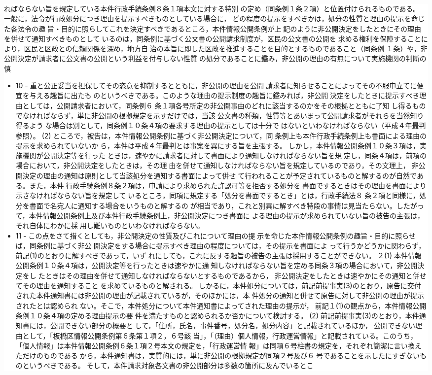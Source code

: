 ればならない旨を規定している本件行政手続条例８条１項本文に対する特別
の定め（同条例１条２項）と位置付けられるものである。 
一般に，法令が行政処分につき理由を提示すべきものとしている場合に，
どの程度の提示をすべきかは，処分の性質と理由の提示を命じた各法令の趣
旨・目的に照らしてこれを決定すべきであるところ，本件情報公開条例が上
記のように非公開決定をしたときにその理由を併せて通知すべきものとして
いるのは，同条例に基づく公文書の公開請求制度が，区民の公文書の公開を
求める権利を保障することにより，区民と区政との信頼関係を深め，地方自
治の本旨に即した区政を推進することを目的とするものであること（同条例
１条）や，非公開決定が請求者に公文書の公開という利益を付与しない性質
の処分であることに鑑み，非公開の理由の有無について実施機関の判断の慎
- 10 - 
重と公正妥当を担保してその恣意を抑制するとともに，非公開の理由を公開
請求者に知らせることによってその不服申立てに便宜を与える趣旨に出たも
のというべきである。このような理由の提示制度の趣旨に鑑みれば，非公開
決定をしたときに提示すべき理由としては，公開請求者において，同条例６
条１項各号所定の非公開事由のどれに該当するのかをその根拠とともに了知
し得るものでなければならず，単に非公開の根拠規定を示すだけでは，当該
公文書の種類，性質等とあいまって公開請求者がそれらを当然知り得るよう
な場合は別として，同条例１０条４項の要求する理由の提示としては十分で
はないといわなければならない（平成４年最判参照）。 
(2) ところで，被告は，本件情報公開条例に基づく非公開決定について，同
条例上も本件行政手続条例上も書面による理由の提示を求められていないか
ら，本件は平成４年最判とは事案を異にする旨を主張する。 
しかし，本件情報公開条例１０条３項は，実施機関が公開決定等を行った
ときは，速やかに請求者に対して書面により通知しなければならない旨を規
定し，同条４項は，前項の場合において，非公開決定をしたときは，その理
由を併せて通知しなければならない旨を規定しているのであり，その文理上，
非公開決定の理由の通知は原則として当該処分を通知する書面によって併せ
て行われることが予定されているものと解するのが自然である。また，本件
行政手続条例８条２項は，申請により求められた許認可等を拒否する処分を
書面でするときはその理由を書面により示さなければならない旨を規定して
いるところ，同項に規定する「処分を書面でするとき」とは，行政手続法８
条２項と同様に，処分を書面で名宛人に通知する場合をいうものと解するの
が相当であり，これと別異に解すべき特段の事情は見当たらない。したがっ
て，本件情報公開条例上及び本件行政手続条例上，非公開決定につき書面に
よる理由の提示が求められていない旨の被告の主張は，それ自体にわかに採
用し難いものといわなければならない。 
- 11 - 
この点をさて措くとしても，非公開決定の性質及びこれについて理由の提
示を命じた本件情報公開条例の趣旨・目的に照らせば，同条例に基づく非公
開決定をする場合に提示すべき理由の程度については，その提示を書面によ
って行うかどうかに関わらず，前記(1)のとおりに解すべきであって，いず
れにしても，これに反する趣旨の被告の主張は採用することができない。 
 ２(1) 本件情報公開条例１０条４項は，公開決定等を行ったときは速やかに通
知しなければならない旨を定める同条３項の場合において，非公開決定をし
たときはその理由を併せて通知しなければならないとするものであるから，
非公開決定をしたときは速やかにその通知と併せてその理由を通知すること
を求めているものと解される。 
    しかるに，本件処分については，前記前提事実(3)のとおり，原告に交付
された本件通知書には非公開の理由が記載されているが，そのほかには，本
件処分の通知と併せて原告に対して非公開の理由が提示されたとは認められ
ない。そこで，本件処分について本件通知書によってされた理由の提示が，
前記１(1)の観点から，本件情報公開条例１０条４項の定める理由提示の要
件を満たすものと認められるか否かについて検討する。 
  (2) 前記前提事実(3)のとおり，本件通知書には，公開できない部分の概要と
して，「住所，氏名，事件番号，処分名，処分内容」と記載されているほか，
公開できない理由として，「板橋区情報公開条例第６条第１項２，６号該
当」，「（理由）個人情報，行政運営情報」と記載されている。このうち，
「個人情報」は本件情報公開条例６条１項２号本文の規定を，「行政運営情
報」は同項６号柱書の規定を，それぞれ簡潔に言い換えただけのものである
から，本件通知書は，実質的には，単に非公開の根拠規定が同項２号及び６
号であることを示したにすぎないものというべきである。 
    そして，本件請求対象各文書の非公開部分は多数の箇所に及んでいるとこ
